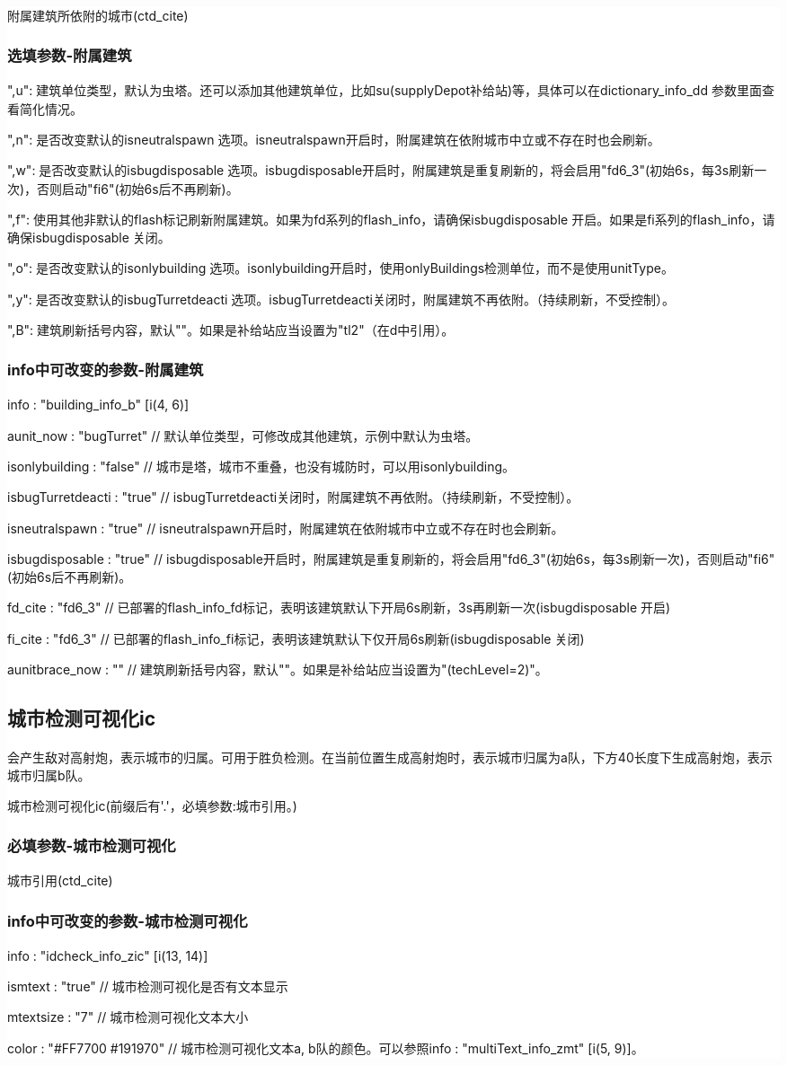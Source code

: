   附属建筑所依附的城市(ctd_cite)

### 选填参数-附属建筑

  ",u": 建筑单位类型，默认为虫塔。还可以添加其他建筑单位，比如su(supplyDepot补给站)等，具体可以在dictionary_info_dd 参数里面查看简化情况。

  ",n": 是否改变默认的isneutralspawn 选项。isneutralspawn开启时，附属建筑在依附城市中立或不存在时也会刷新。

  ",w": 是否改变默认的isbugdisposable 选项。isbugdisposable开启时，附属建筑是重复刷新的，将会启用"fd6_3"(初始6s，每3s刷新一次)，否则启动"fi6"(初始6s后不再刷新)。

  ",f": 使用其他非默认的flash标记刷新附属建筑。如果为fd系列的flash_info，请确保isbugdisposable 开启。如果是fi系列的flash_info，请确保isbugdisposable 关闭。

  ",o": 是否改变默认的isonlybuilding 选项。isonlybuilding开启时，使用onlyBuildings检测单位，而不是使用unitType。

  ",y": 是否改变默认的isbugTurretdeacti 选项。isbugTurretdeacti关闭时，附属建筑不再依附。（持续刷新，不受控制）。

  ",B": 建筑刷新括号内容，默认""。如果是补给站应当设置为"tl2"（在d中引用）。
  
### info中可改变的参数-附属建筑

  info : "building_info_b" [i(4, 6)]

  aunit_now : "bugTurret" // 默认单位类型，可修改成其他建筑，示例中默认为虫塔。

  isonlybuilding : "false" // 城市是塔，城市不重叠，也没有城防时，可以用isonlybuilding。

  isbugTurretdeacti : "true" // isbugTurretdeacti关闭时，附属建筑不再依附。（持续刷新，不受控制）。

  isneutralspawn : "true" // isneutralspawn开启时，附属建筑在依附城市中立或不存在时也会刷新。

  isbugdisposable : "true" // isbugdisposable开启时，附属建筑是重复刷新的，将会启用"fd6_3"(初始6s，每3s刷新一次)，否则启动"fi6"(初始6s后不再刷新)。

  fd_cite : "fd6_3" // 已部署的flash_info_fd标记，表明该建筑默认下开局6s刷新，3s再刷新一次(isbugdisposable 开启)

  fi_cite : "fd6_3" // 已部署的flash_info_fi标记，表明该建筑默认下仅开局6s刷新(isbugdisposable 关闭)

  aunitbrace_now : "" // 建筑刷新括号内容，默认""。如果是补给站应当设置为"(techLevel=2)"。

## 城市检测可视化ic

会产生敌对高射炮，表示城市的归属。可用于胜负检测。在当前位置生成高射炮时，表示城市归属为a队，下方40长度下生成高射炮，表示城市归属b队。

城市检测可视化ic(前缀后有'.'，必填参数:城市引用。)

### 必填参数-城市检测可视化

  城市引用(ctd_cite)

### info中可改变的参数-城市检测可视化

  info : "idcheck_info_zic" [i(13, 14)]

  ismtext : "true" // 城市检测可视化是否有文本显示

  mtextsize : "7" // 城市检测可视化文本大小

  color : "#FF7700 #191970" // 城市检测可视化文本a, b队的颜色。可以参照info : "multiText_info_zmt" [i(5, 9)]。
